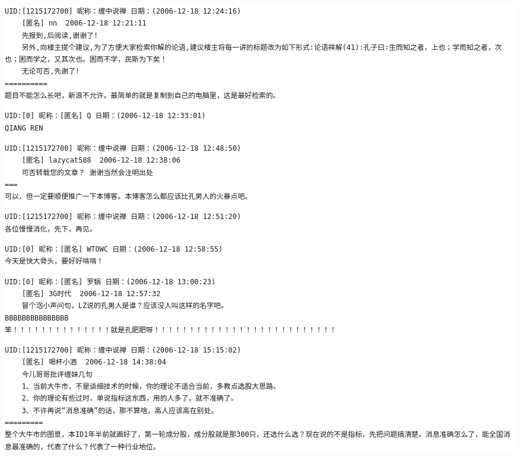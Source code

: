 

```
UID:[1215172700] 昵称：缠中说禅 日期：(2006-12-18 12:24:16)
	[匿名] nn  2006-12-18 12:21:11 
	先报到,后阅读,谢谢了!
	另外,向楼主提个建议,为了方便大家检索你解的论语,建议楼主将每一讲的标题改为如下形式:论语祥解(41):孔子曰∶生而知之者，上也；学而知之者，次也；困而学之，又其次也。困而不学，民斯为下矣！
	无论可否,先谢了!  
==========
题目不能怎么长吧，新浪不允许。最简单的就是复制到自己的电脑里，这是最好检索的。
```



```
UID:[0] 昵称：[匿名] Q 日期：(2006-12-18 12:33:01)
QIANG REN
```



```
UID:[1215172700] 昵称：缠中说禅 日期：(2006-12-18 12:48:50)
	[匿名] lazycat588  2006-12-18 12:38:06 
	可否转载您的文章？ 谢谢当然会注明出处  
===
可以，但一定要顺便推广一下本博客。本博客怎么都应该比孔男人的火暴点吧。
```



```
UID:[1215172700] 昵称：缠中说禅 日期：(2006-12-18 12:51:20)
各位慢慢消化，先下，再见。
```



```
UID:[0] 昵称：[匿名] WTOWC 日期：(2006-12-18 12:58:55)
今天是快大骨头，要好好啃啃！
```



```
UID:[0] 昵称：[匿名] 罗锅 日期：(2006-12-18 13:00:23)
	[匿名] 3G时代  2006-12-18 12:57:32 
	冒个泡小声问句，LZ说的孔男人是谁？应该没人叫这样的名字吧。  
BBBBBBBBBBBBBBB
笨！！！！！！！！！！！！！！就是孔肥肥呀！！！！！！！！！！！！！！！！！！！！！！！！！！
```



```
UID:[1215172700] 昵称：缠中说禅 日期：(2006-12-18 15:15:02)
	[匿名] 喝杯小酒  2006-12-18 14:38:04 
	今儿哥哥批评缠妹几句
	1、当前大牛市，不是谈细技术的时候，你的理论不适合当前，多教点选股大思路。
	2、你的理论有些过时，单说指标这东西，用的人多了，就不准确了。
	3、不许再说“消息准确”的话，那不算啥，高人应该高在别处。  
=========
整个大牛市的图景，本ID1年半前就画好了，第一轮成分股，成分股就是那300只，还选什么选？现在说的不是指标，先把问题搞清楚。消息准确怎么了，能全国消息最准确的，代表了什么？代表了一种行业地位。
```
